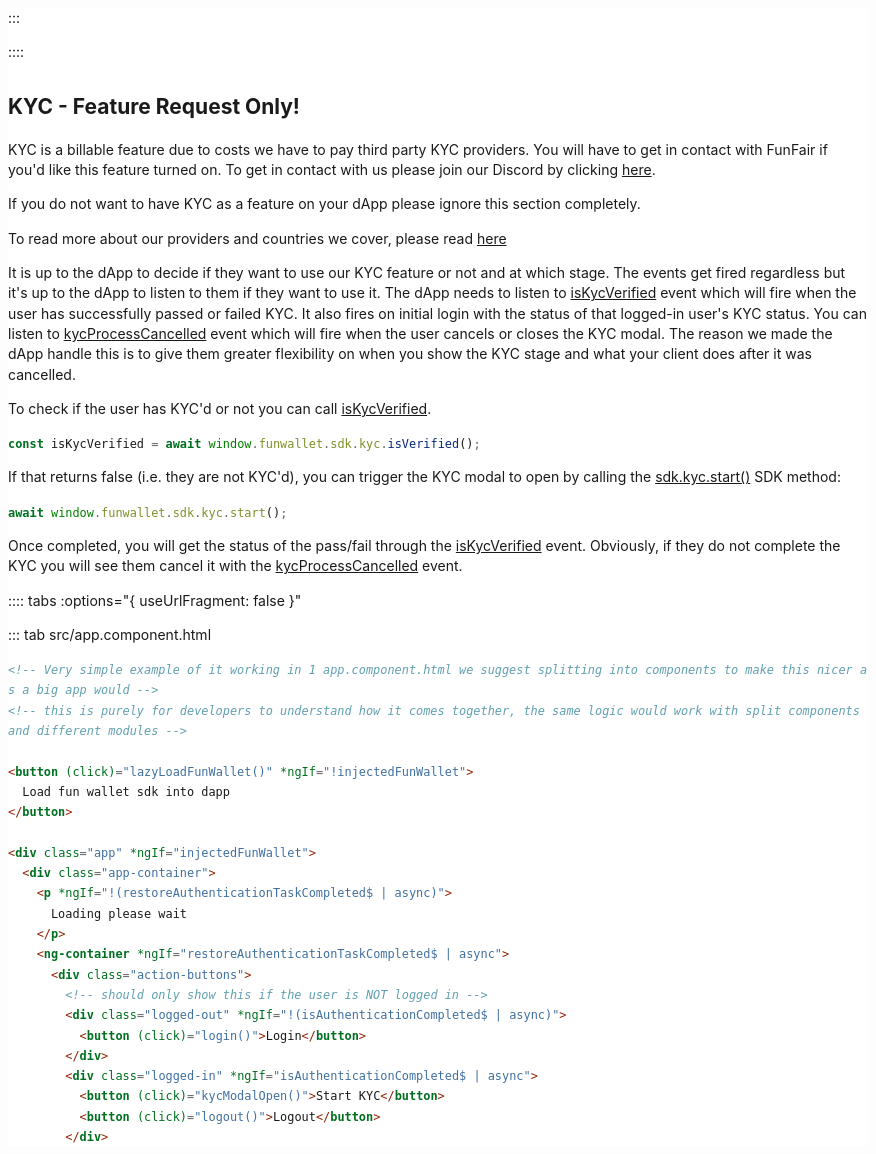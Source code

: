 :::

::::

## KYC - Feature Request Only!

KYC is a billable feature due to costs we have to pay third party KYC providers. You will have to get in contact with FunFair if you'd like this feature turned on. To get in contact with us please join our Discord by clicking [here](https://discord.com/invite/YEUQVvQrzy).

If you do not want to have KYC as a feature on your dApp please ignore this section completely.

To read more about our providers and countries we cover, please read [here](../information/kyc)

It is up to the dApp to decide if they want to use our KYC feature or not and at which stage. The events get fired regardless but it's up to the dApp to listen to them if they want to use it. The dApp needs to listen to [isKycVerified](./sdk-event-listeners.html#iskycverified) event which will fire when the user has successfully passed or failed KYC. It also fires on initial login with the status of that logged-in user's KYC status. You can listen to [kycProcessCancelled](./sdk-event-listeners.html#kycprocesscancelled) event which will fire when the user cancels or closes the KYC modal. The reason we made the dApp handle this is to give them greater flexibility on when you show the KYC stage and what your client does after it was cancelled.

To check if the user has KYC'd or not you can call [isKycVerified](./sdk-methods/kyc.html#kyc-verified-status-for-the-logged-in-user).

```js
const isKycVerified = await window.funwallet.sdk.kyc.isVerified();
```

If that returns false (i.e. they are not KYC'd), you can trigger the KYC modal to open by calling the [sdk.kyc.start()](./sdk-methods/kyc.html#start-kyc) SDK method:

```js
await window.funwallet.sdk.kyc.start();
```

Once completed, you will get the status of the pass/fail through the [isKycVerified](./sdk-event-listeners.html#iskycverified) event. Obviously, if they do not complete the KYC you will see them cancel it with the [kycProcessCancelled](./sdk-event-listeners.html#kycprocesscancelled) event.

:::: tabs :options="{ useUrlFragment: false }"

::: tab src/app.component.html

```html
<!-- Very simple example of it working in 1 app.component.html we suggest splitting into components to make this nicer as a big app would -->
<!-- this is purely for developers to understand how it comes together, the same logic would work with split components and different modules -->

<button (click)="lazyLoadFunWallet()" *ngIf="!injectedFunWallet">
  Load fun wallet sdk into dapp
</button>

<div class="app" *ngIf="injectedFunWallet">
  <div class="app-container">
    <p *ngIf="!(restoreAuthenticationTaskCompleted$ | async)">
      Loading please wait
    </p>
    <ng-container *ngIf="restoreAuthenticationTaskCompleted$ | async">
      <div class="action-buttons">
        <!-- should only show this if the user is NOT logged in -->
        <div class="logged-out" *ngIf="!(isAuthenticationCompleted$ | async)">
          <button (click)="login()">Login</button>
        </div>
        <div class="logged-in" *ngIf="isAuthenticationCompleted$ | async">
          <button (click)="kycModalOpen()">Start KYC</button>
          <button (click)="logout()">Logout</button>
        </div>
```